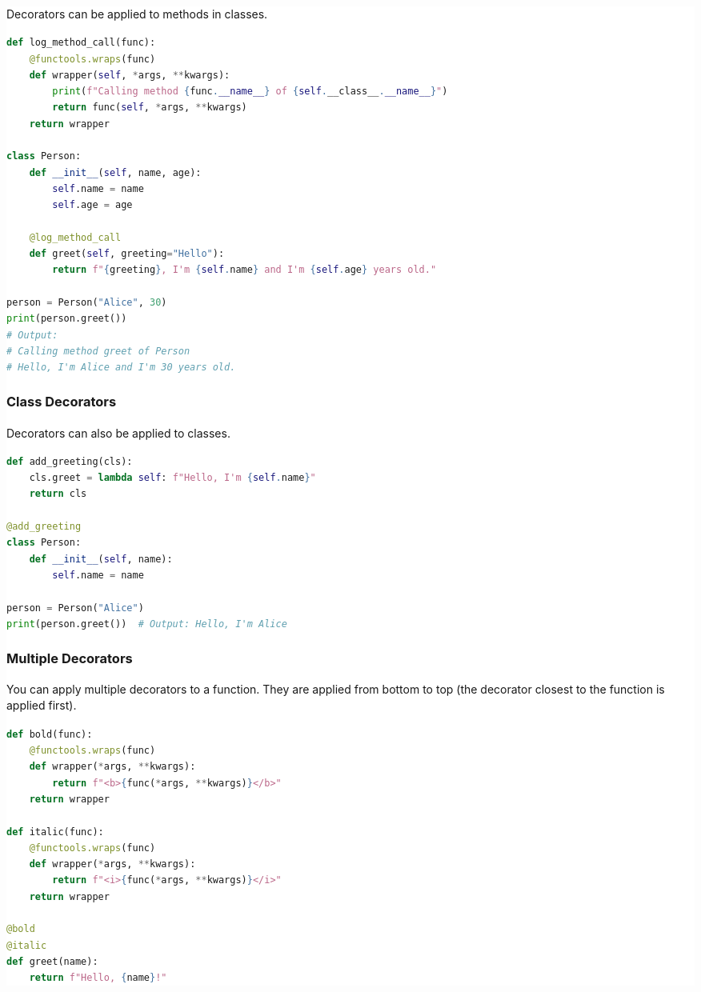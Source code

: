 Decorators can be applied to methods in classes.

```python
def log_method_call(func):
    @functools.wraps(func)
    def wrapper(self, *args, **kwargs):
        print(f"Calling method {func.__name__} of {self.__class__.__name__}")
        return func(self, *args, **kwargs)
    return wrapper

class Person:
    def __init__(self, name, age):
        self.name = name
        self.age = age
    
    @log_method_call
    def greet(self, greeting="Hello"):
        return f"{greeting}, I'm {self.name} and I'm {self.age} years old."

person = Person("Alice", 30)
print(person.greet())
# Output:
# Calling method greet of Person
# Hello, I'm Alice and I'm 30 years old.
```

### Class Decorators

Decorators can also be applied to classes.

```python
def add_greeting(cls):
    cls.greet = lambda self: f"Hello, I'm {self.name}"
    return cls

@add_greeting
class Person:
    def __init__(self, name):
        self.name = name

person = Person("Alice")
print(person.greet())  # Output: Hello, I'm Alice
```

### Multiple Decorators

You can apply multiple decorators to a function. They are applied from bottom to top (the decorator closest to the function is applied first).

```python
def bold(func):
    @functools.wraps(func)
    def wrapper(*args, **kwargs):
        return f"<b>{func(*args, **kwargs)}</b>"
    return wrapper

def italic(func):
    @functools.wraps(func)
    def wrapper(*args, **kwargs):
        return f"<i>{func(*args, **kwargs)}</i>"
    return wrapper

@bold
@italic
def greet(name):
    return f"Hello, {name}!"
```